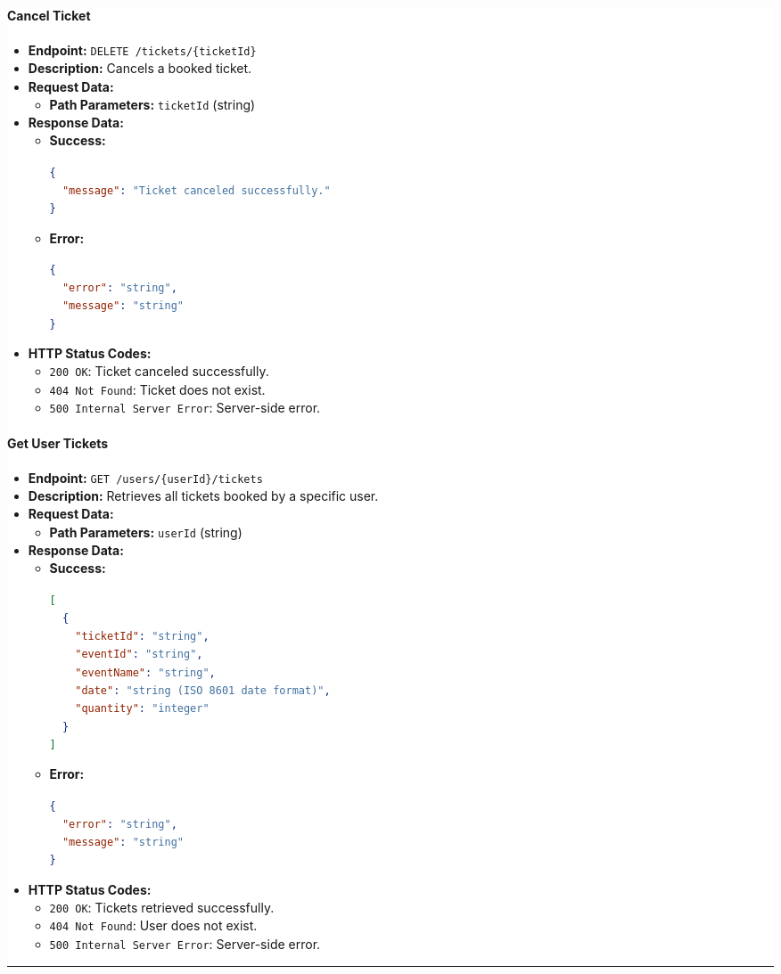#### Cancel Ticket
- **Endpoint:** `DELETE /tickets/{ticketId}`
- **Description:** Cancels a booked ticket.
- **Request Data:**
  - **Path Parameters:** `ticketId` (string)
- **Response Data:**
  - **Success:**
    ```json
    {
      "message": "Ticket canceled successfully."
    }
    ```
  - **Error:**
    ```json
    {
      "error": "string",
      "message": "string"
    }
    ```
- **HTTP Status Codes:**
  - `200 OK`: Ticket canceled successfully.
  - `404 Not Found`: Ticket does not exist.
  - `500 Internal Server Error`: Server-side error.

#### Get User Tickets
- **Endpoint:** `GET /users/{userId}/tickets`
- **Description:** Retrieves all tickets booked by a specific user.
- **Request Data:**
  - **Path Parameters:** `userId` (string)
- **Response Data:**
  - **Success:**
    ```json
    [
      {
        "ticketId": "string",
        "eventId": "string",
        "eventName": "string",
        "date": "string (ISO 8601 date format)",
        "quantity": "integer"
      }
    ]
    ```
  - **Error:**
    ```json
    {
      "error": "string",
      "message": "string"
    }
    ```
- **HTTP Status Codes:**
  - `200 OK`: Tickets retrieved successfully.
  - `404 Not Found`: User does not exist.
  - `500 Internal Server Error`: Server-side error.

---
